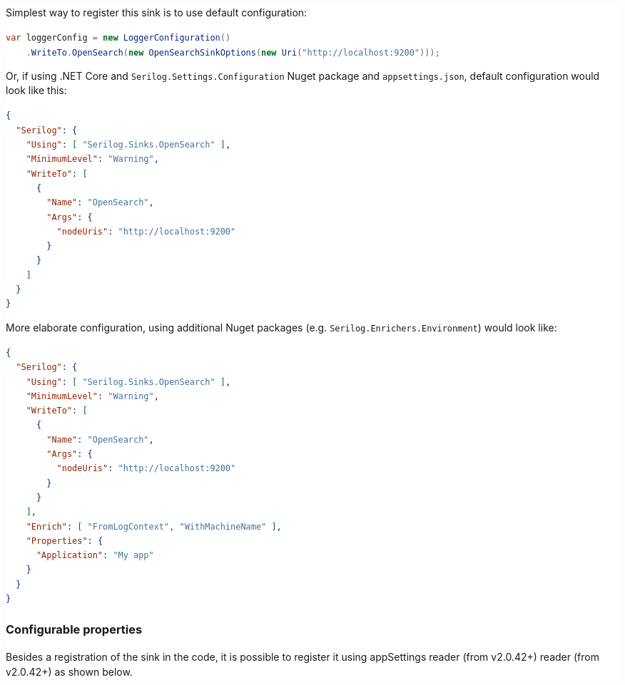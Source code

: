 Simplest way to register this sink is to use default configuration:

```csharp
var loggerConfig = new LoggerConfiguration()
    .WriteTo.OpenSearch(new OpenSearchSinkOptions(new Uri("http://localhost:9200")));
```

Or, if using .NET Core and `Serilog.Settings.Configuration` Nuget package and `appsettings.json`, default configuration would look like this:

```json
{
  "Serilog": {
    "Using": [ "Serilog.Sinks.OpenSearch" ],
    "MinimumLevel": "Warning",
    "WriteTo": [
      {
        "Name": "OpenSearch",
        "Args": {
          "nodeUris": "http://localhost:9200"
        }
      }
    ]
  }
}
```

More elaborate configuration, using additional Nuget packages (e.g. `Serilog.Enrichers.Environment`) would look like:

```json
{
  "Serilog": {
    "Using": [ "Serilog.Sinks.OpenSearch" ],
    "MinimumLevel": "Warning",
    "WriteTo": [
      {
        "Name": "OpenSearch",
        "Args": {
          "nodeUris": "http://localhost:9200"
        }
      }
    ],
    "Enrich": [ "FromLogContext", "WithMachineName" ],
    "Properties": {
      "Application": "My app"
    }
  }
}
```
### Configurable properties

Besides a registration of the sink in the code, it is possible to register it using appSettings reader (from v2.0.42+) reader (from v2.0.42+) as shown below.
